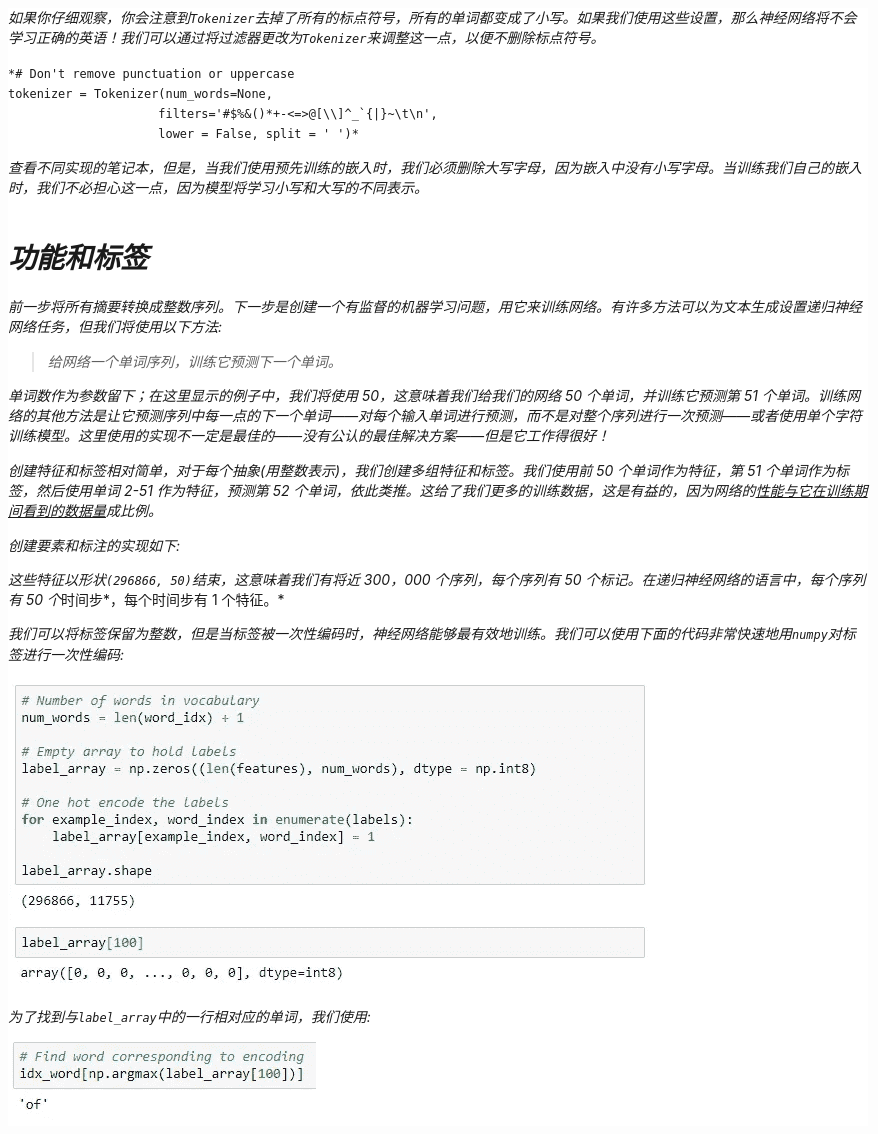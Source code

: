 *如果你仔细观察，你会注意到`Tokenizer`去掉了所有的标点符号，所有的单词都变成了小写。如果我们使用这些设置，那么神经网络将不会学习正确的英语！我们可以通过将过滤器更改为`Tokenizer`来调整这一点，以便不删除标点符号。*

```
*# Don't remove punctuation or uppercase
tokenizer = Tokenizer(num_words=None, 
                     filters='#$%&()*+-<=>@[\\]^_`{|}~\t\n',
                     lower = False, split = ' ')*
```

*查看不同实现的笔记本，但是，当我们使用预先训练的嵌入时，我们必须删除大写字母，因为嵌入中没有小写字母。当训练我们自己的嵌入时，我们不必担心这一点，因为模型将学习小写和大写的不同表示。*

# *功能和标签*

*前一步将所有摘要转换成整数序列。下一步是创建一个有监督的机器学习问题，用它来训练网络。有许多方法可以为文本生成设置递归神经网络任务，但我们将使用以下方法:*

> *给网络一个单词序列，训练它预测下一个单词。*

*单词数作为参数留下；在这里显示的例子中，我们将使用 50，这意味着我们给我们的网络 50 个单词，并训练它预测第 51 个单词。训练网络的其他方法是让它预测序列中每一点的下一个单词——对每个输入单词进行预测，而不是对整个序列进行一次预测——或者使用单个字符训练模型。这里使用的实现不一定是最佳的——没有公认的最佳解决方案——*但是它工作得很好*！*

*创建特征和标签相对简单，对于每个抽象(用整数表示)，我们创建多组特征和标签。我们使用前 50 个单词作为特征，第 51 个单词作为标签，然后使用单词 2-51 作为特征，预测第 52 个单词，依此类推。这给了我们更多的训练数据，这是有益的，因为网络的[性能与它在训练期间看到的数据量](https://research.google.com/pubs/archive/35179.pdf)成比例。*

*创建要素和标注的实现如下:*

*这些特征以形状`(296866, 50)`结束，这意味着我们有将近 300，000 个序列，每个序列有 50 个标记。在递归神经网络的语言中，每个序列有 50 个*时间步*，每个时间步有 1 个特征。*

*我们可以将标签保留为整数，但是当标签被一次性编码时，神经网络能够最有效地训练。我们可以使用下面的代码非常快速地用`numpy`对标签进行一次性编码:*

*![](img/c180a6c71b149583c10a3673cf136f70.png)*

*为了找到与`label_array`中的一行相对应的单词，我们使用:*

*![](img/0b31b7b64b1d6fd67525f13cc8d352ba.png)*
